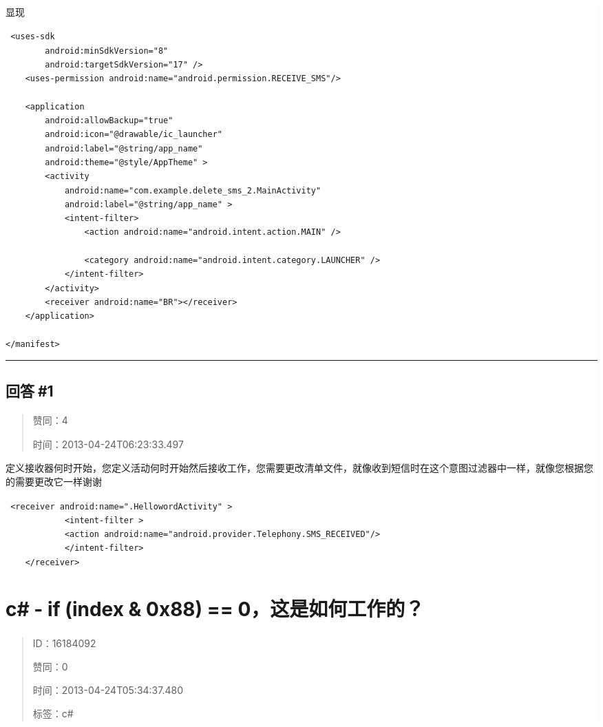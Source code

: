 显现

```
 <uses-sdk
        android:minSdkVersion="8"
        android:targetSdkVersion="17" />
    <uses-permission android:name="android.permission.RECEIVE_SMS"/>

    <application
        android:allowBackup="true"
        android:icon="@drawable/ic_launcher"
        android:label="@string/app_name"
        android:theme="@style/AppTheme" >
        <activity
            android:name="com.example.delete_sms_2.MainActivity"
            android:label="@string/app_name" >
            <intent-filter>
                <action android:name="android.intent.action.MAIN" />

                <category android:name="android.intent.category.LAUNCHER" />
            </intent-filter>
        </activity>
        <receiver android:name="BR"></receiver>
    </application>

</manifest> 
```

* * *

## 回答 #1

> 赞同：4
> 
> 时间：2013-04-24T06:23:33.497

定义接收器何时开始，您定义活动何时开始然后接收工作，您需要更改清单文件，就像收到短信时在这个意图过滤器中一样，就像您根据您的需要更改它一样谢谢

```
 <receiver android:name=".HellowordActivity" >
            <intent-filter > 
            <action android:name="android.provider.Telephony.SMS_RECEIVED"/> 
            </intent-filter> 
    </receiver> 
```

# c# - if (index & 0x88) == 0，这是如何工作的？

> ID：16184092
> 
> 赞同：0
> 
> 时间：2013-04-24T05:34:37.480
> 
> 标签：c#
